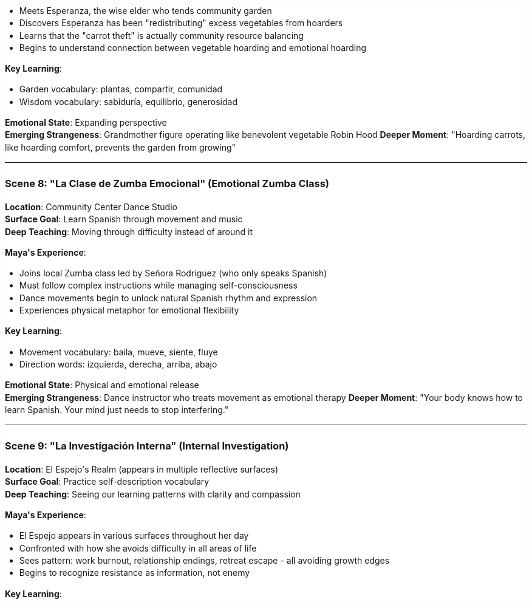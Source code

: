- Meets Esperanza, the wise elder who tends community garden
- Discovers Esperanza has been "redistributing" excess vegetables from hoarders
- Learns that the "carrot theft" is actually community resource balancing
- Begins to understand connection between vegetable hoarding and emotional hoarding

**Key Learning**:

- Garden vocabulary: plantas, compartir, comunidad
- Wisdom vocabulary: sabiduría, equilibrio, generosidad

**Emotional State**: Expanding perspective  
**Emerging Strangeness**: Grandmother figure operating like benevolent vegetable Robin Hood
**Deeper Moment**: "Hoarding carrots, like hoarding comfort, prevents the garden from growing"

---

### Scene 8: "La Clase de Zumba Emocional" (Emotional Zumba Class)

**Location**: Community Center Dance Studio  
**Surface Goal**: Learn Spanish through movement and music  
**Deep Teaching**: Moving through difficulty instead of around it

**Maya's Experience**:

- Joins local Zumba class led by Señora Rodriguez (who only speaks Spanish)
- Must follow complex instructions while managing self-consciousness
- Dance movements begin to unlock natural Spanish rhythm and expression
- Experiences physical metaphor for emotional flexibility

**Key Learning**:

- Movement vocabulary: baila, mueve, siente, fluye
- Direction words: izquierda, derecha, arriba, abajo

**Emotional State**: Physical and emotional release  
**Emerging Strangeness**: Dance instructor who treats movement as emotional therapy
**Deeper Moment**: "Your body knows how to learn Spanish. Your mind just needs to stop interfering."

---

### Scene 9: "La Investigación Interna" (Internal Investigation)

**Location**: El Espejo's Realm (appears in multiple reflective surfaces)  
**Surface Goal**: Practice self-description vocabulary  
**Deep Teaching**: Seeing our learning patterns with clarity and compassion

**Maya's Experience**:

- El Espejo appears in various surfaces throughout her day
- Confronted with how she avoids difficulty in all areas of life
- Sees pattern: work burnout, relationship endings, retreat escape - all avoiding growth edges
- Begins to recognize resistance as information, not enemy

**Key Learning**:
